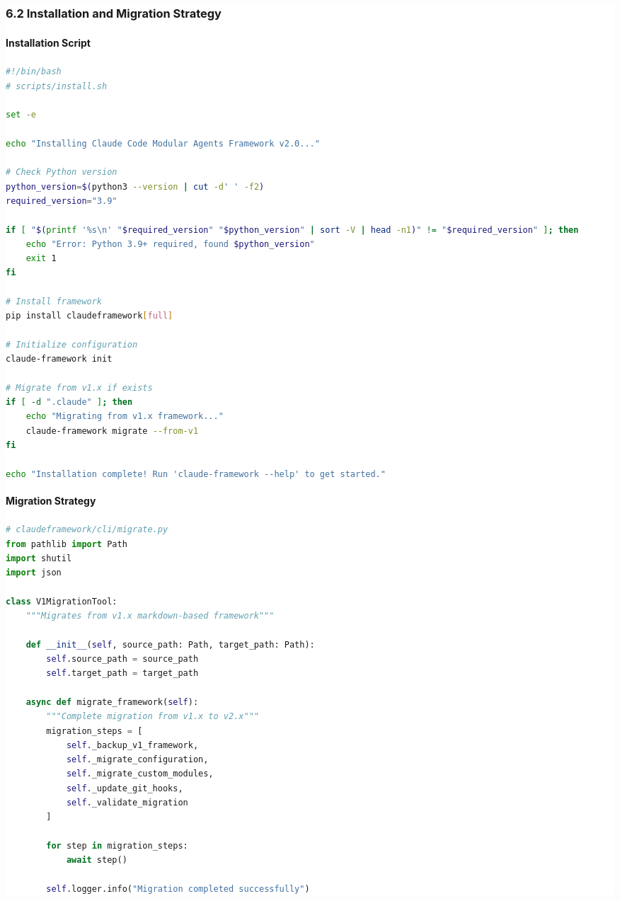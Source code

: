 ### 6.2 Installation and Migration Strategy

#### Installation Script
```bash
#!/bin/bash
# scripts/install.sh

set -e

echo "Installing Claude Code Modular Agents Framework v2.0..."

# Check Python version
python_version=$(python3 --version | cut -d' ' -f2)
required_version="3.9"

if [ "$(printf '%s\n' "$required_version" "$python_version" | sort -V | head -n1)" != "$required_version" ]; then
    echo "Error: Python 3.9+ required, found $python_version"
    exit 1
fi

# Install framework
pip install claudeframework[full]

# Initialize configuration
claude-framework init

# Migrate from v1.x if exists
if [ -d ".claude" ]; then
    echo "Migrating from v1.x framework..."
    claude-framework migrate --from-v1
fi

echo "Installation complete! Run 'claude-framework --help' to get started."
```

#### Migration Strategy
```python
# claudeframework/cli/migrate.py
from pathlib import Path
import shutil
import json

class V1MigrationTool:
    """Migrates from v1.x markdown-based framework"""
    
    def __init__(self, source_path: Path, target_path: Path):
        self.source_path = source_path
        self.target_path = target_path
        
    async def migrate_framework(self):
        """Complete migration from v1.x to v2.x"""
        migration_steps = [
            self._backup_v1_framework,
            self._migrate_configuration,
            self._migrate_custom_modules,
            self._update_git_hooks,
            self._validate_migration
        ]
        
        for step in migration_steps:
            await step()
            
        self.logger.info("Migration completed successfully")
```